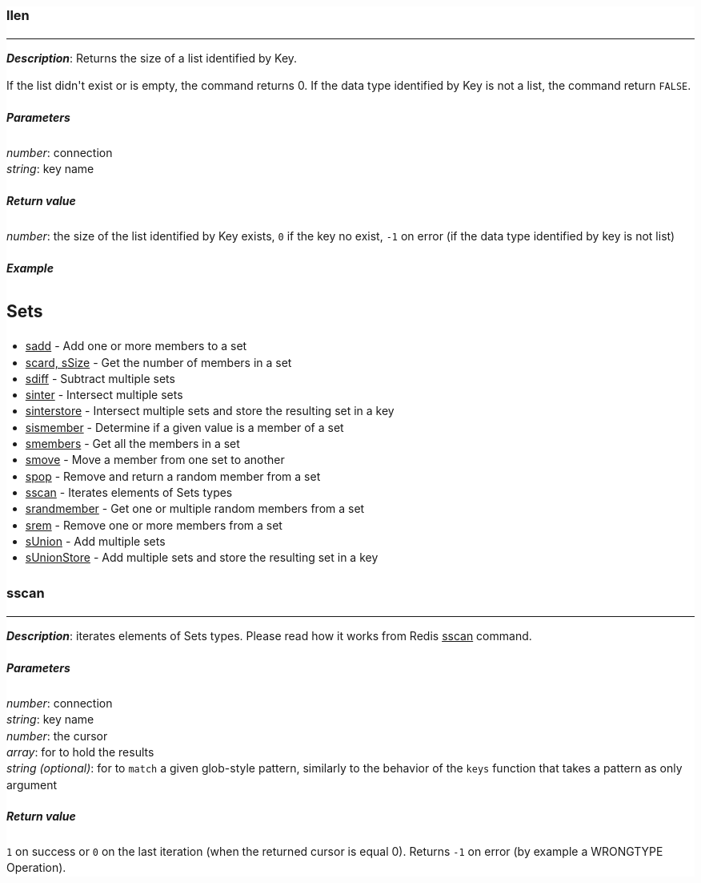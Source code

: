 ### llen
-----
_**Description**_: Returns the size of a list identified by Key.

If the list didn't exist or is empty, the command returns 0. If the data type identified by Key is not a list, the command return `FALSE`.

##### *Parameters*
*number*: connection  
*string*: key name  

##### *Return value*
*number*: the size of the list identified by Key exists, `0` if the key no exist, `-1` on error (if the data type identified by key is not list)

##### *Example*
~~~

~~~


## Sets

* [sadd](#sadd) - Add one or more members to a set
* [scard, sSize](#scard-ssize) - Get the number of members in a set
* [sdiff](#sdiff) - Subtract multiple sets
* [sinter](#sinter) - Intersect multiple sets
* [sinterstore](#sinterstore) - Intersect multiple sets and store the resulting set in a key
* [sismember](#sismember) - Determine if a given value is a member of a set
* [smembers](#smembers) - Get all the members in a set
* [smove](#smove) - Move a member from one set to another
* [spop](#spop) - Remove and return a random member from a set
* [sscan](#sscan) - Iterates elements of Sets types
* [srandmember](#srandmember) - Get one or multiple random members from a set
* [srem](#srem) - Remove one or more members from a set
* [sUnion](#sunion) - Add multiple sets
* [sUnionStore](#sunionstore) - Add multiple sets and store the resulting set in a key

### sscan
-----
_**Description**_: iterates elements of Sets types. Please read how it works from Redis [sscan](http://redis.io/commands/sscan) command.

##### *Parameters*
*number*: connection  
*string*: key name  
*number*: the cursor  
*array*:  for to hold the results  
*string (optional)*: for to `match` a given glob-style pattern, similarly to the behavior of the `keys` function that takes a pattern as only argument

##### *Return value*
`1` on success or `0` on the last iteration (when the returned cursor is equal 0). Returns `-1` on error (by example a WRONGTYPE Operation).
